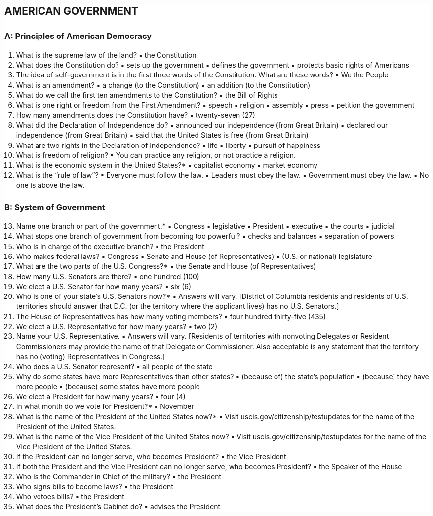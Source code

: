 ## AMERICAN GOVERNMENT

### A: Principles of American Democracy

1.  What is the supreme law of the land? ▪ the Constitution
2.  What does the Constitution do? ▪ sets up the government ▪ defines the government ▪ protects basic rights of Americans
3.  The idea of self-government is in the first three words of the Constitution. What are these words? ▪ We the People
4.  What is an amendment? ▪ a change (to the Constitution) ▪ an addition (to the Constitution)
5.  What do we call the first ten amendments to the Constitution? ▪ the Bill of Rights
6.  What is one right or freedom from the First Amendment? ▪ speech ▪ religion ▪ assembly ▪ press ▪ petition the government
7.  How many amendments does the Constitution have? ▪ twenty-seven (27)
8.  What did the Declaration of Independence do? ▪ announced our independence (from Great Britain) ▪ declared our independence (from Great Britain) ▪ said that the United States is free (from Great Britain)
9.  What are two rights in the Declaration of Independence? ▪ life ▪ liberty ▪ pursuit of happiness
10. What is freedom of religion? ▪ You can practice any religion, or not practice a religion.
11. What is the economic system in the United States?\* ▪ capitalist economy ▪ market economy
12. What is the “rule of law”? ▪ Everyone must follow the law. ▪ Leaders must obey the law. ▪ Government must obey the law. ▪ No one is above the law.

### B: System of Government

13. Name one branch or part of the government.\* ▪ Congress ▪ legislative ▪ President ▪ executive ▪ the courts ▪ judicial
14. What stops one branch of government from becoming too powerful? ▪ checks and balances ▪ separation of powers
15. Who is in charge of the executive branch? ▪ the President
16. Who makes federal laws? ▪ Congress ▪ Senate and House (of Representatives) ▪ (U.S. or national) legislature
17. What are the two parts of the U.S. Congress?\* ▪ the Senate and House (of Representatives)
18. How many U.S. Senators are there? ▪ one hundred (100)
19. We elect a U.S. Senator for how many years? ▪ six (6)
20. Who is one of your state’s U.S. Senators now?\* ▪ Answers will vary. [District of Columbia residents and residents of U.S. territories should answer that D.C. (or the territory where the applicant lives) has no U.S. Senators.]
21. The House of Representatives has how many voting members? ▪ four hundred thirty-five (435)
22. We elect a U.S. Representative for how many years? ▪ two (2)
23. Name your U.S. Representative. ▪ Answers will vary. [Residents of territories with nonvoting Delegates or Resident Commissioners may provide the name of that Delegate or Commissioner. Also acceptable is any statement that the territory has no (voting) Representatives in Congress.]
24. Who does a U.S. Senator represent? ▪ all people of the state
25. Why do some states have more Representatives than other states? ▪ (because of) the state’s population ▪ (because) they have more people ▪ (because) some states have more people
26. We elect a President for how many years? ▪ four (4)
27. In what month do we vote for President?\* ▪ November
28. What is the name of the President of the United States now?\* ▪ Visit uscis.gov/citizenship/testupdates for the name of the President of the United States.
29. What is the name of the Vice President of the United States now? ▪ Visit uscis.gov/citizenship/testupdates for the name of the Vice President of the United States.
30. If the President can no longer serve, who becomes President? ▪ the Vice President
31. If both the President and the Vice President can no longer serve, who becomes President? ▪ the Speaker of the House
32. Who is the Commander in Chief of the military? ▪ the President
33. Who signs bills to become laws? ▪ the President
34. Who vetoes bills? ▪ the President
35. What does the President’s Cabinet do? ▪ advises the President